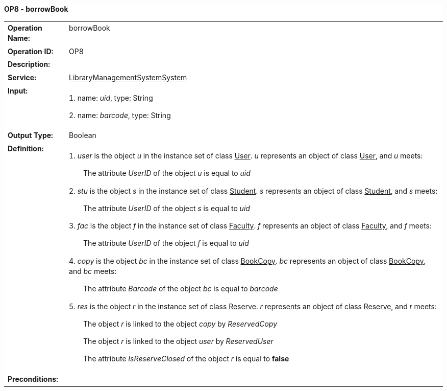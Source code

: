 <b>OP8 - borrowBook</b>
<table>
	<tr>
		<td><b>Operation Name:</b></td>
		<td><span name ="OPborrowBook">borrowBook</span></td>
	</tr>
	<tr>
		<td><b>Operation ID:</b></td>
		<td>OP8</td>
	</tr>
	<tr>
		<td><b>Description:</b></td>
		<td> </td>
	</tr>
	<tr>
		<td><b>Service:</b></td>
		<td><a href="#SERVICELibraryManagementSystemSystem">LibraryManagementSystemSystem</a></td>
	</tr>
	<tr>
		<td><b>Input:</b></td>
<td><p>1. name: <i>uid</i>, type: String</p><p>2. name: <i>barcode</i>, type: String</p></td>
</tr>
<tr>
	<td><b>Output Type:</b></td>
	<td>Boolean</td>
</tr>
<tr>
			<td><b>Definition:</b></td>
<td><p>1. <i>user</i> is the object <i>u</i> in the instance set of class <a href="#CLASSUser">User</a>. <i>u</i> represents an object of class <a href="#CLASSUser">User</a>, and <i>u</i> meets:</p><p>&emsp;&emsp;The attribute <i>UserID</i> of the object <i>u</i> is equal to <i>uid</i></p><p>2. <i>stu</i> is the object <i>s</i> in the instance set of class <a href="#CLASSStudent">Student</a>. <i>s</i> represents an object of class <a href="#CLASSStudent">Student</a>, and <i>s</i> meets:</p><p>&emsp;&emsp;The attribute <i>UserID</i> of the object <i>s</i> is equal to <i>uid</i></p><p>3. <i>fac</i> is the object <i>f</i> in the instance set of class <a href="#CLASSFaculty">Faculty</a>. <i>f</i> represents an object of class <a href="#CLASSFaculty">Faculty</a>, and <i>f</i> meets:</p><p>&emsp;&emsp;The attribute <i>UserID</i> of the object <i>f</i> is equal to <i>uid</i></p><p>4. <i>copy</i> is the object <i>bc</i> in the instance set of class <a href="#CLASSBookCopy">BookCopy</a>. <i>bc</i> represents an object of class <a href="#CLASSBookCopy">BookCopy</a>, and <i>bc</i> meets:</p><p>&emsp;&emsp;The attribute <i>Barcode</i> of the object <i>bc</i> is equal to <i>barcode</i></p><p>5. <i>res</i> is the object <i>r</i> in the instance set of class <a href="#CLASSReserve">Reserve</a>. <i>r</i> represents an object of class <a href="#CLASSReserve">Reserve</a>, and <i>r</i> meets:</p><p>&emsp;&emsp;The object <i>r</i> is linked to the object <i>copy</i> by <i>ReservedCopy</i></p><p>&emsp;&emsp;The object <i>r</i> is linked to the object <i>user</i> by <i>ReservedUser</i></p><p>&emsp;&emsp;The attribute <i>IsReserveClosed</i> of the object <i>r</i> is equal to <b>false</b></p></td>
	</tr>
	<tr>
<td><b>Preconditions:</b></td>